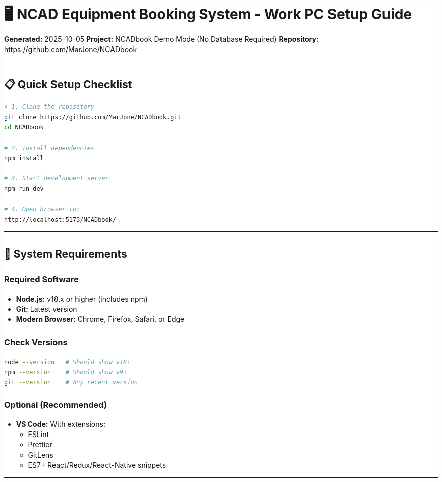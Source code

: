 # 🖥️ NCAD Equipment Booking System - Work PC Setup Guide

**Generated:** 2025-10-05
**Project:** NCADbook Demo Mode (No Database Required)
**Repository:** https://github.com/MarJone/NCADbook

---

## 📋 Quick Setup Checklist

```bash
# 1. Clone the repository
git clone https://github.com/MarJone/NCADbook.git
cd NCADbook

# 2. Install dependencies
npm install

# 3. Start development server
npm run dev

# 4. Open browser to:
http://localhost:5173/NCADbook/
```

---

## 🔧 System Requirements

### Required Software
- **Node.js:** v18.x or higher (includes npm)
- **Git:** Latest version
- **Modern Browser:** Chrome, Firefox, Safari, or Edge

### Check Versions
```bash
node --version   # Should show v18+
npm --version    # Should show v9+
git --version    # Any recent version
```

### Optional (Recommended)
- **VS Code:** With extensions:
  - ESLint
  - Prettier
  - GitLens
  - ES7+ React/Redux/React-Native snippets

---
